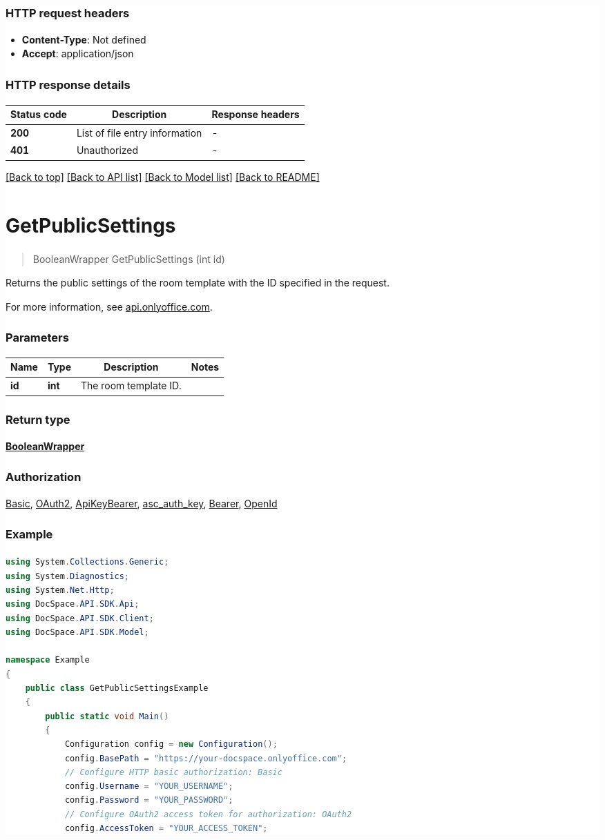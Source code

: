 ### HTTP request headers

 - **Content-Type**: Not defined
 - **Accept**: application/json


### HTTP response details
| Status code | Description | Response headers |
|-------------|-------------|------------------|
| **200** | List of file entry information |  -  |
| **401** | Unauthorized |  -  |

[[Back to top]](#) [[Back to API list]](../README.md#documentation-for-api-endpoints) [[Back to Model list]](../README.md#documentation-for-models) [[Back to README]](../README.md)

<a id="getpublicsettings"></a>
# **GetPublicSettings**
> BooleanWrapper GetPublicSettings (int id)

Returns the public settings of the room template with the ID specified in the request.

For more information, see [api.onlyoffice.com](https://api.onlyoffice.com/docspace/api-backend/usage-api/get-public-settings/).

### Parameters

| Name | Type | Description | Notes |
|------|------|-------------|-------|
| **id** | **int** | The room template ID. |  |

### Return type

[**BooleanWrapper**](BooleanWrapper.md)

### Authorization

[Basic](../README.md#Basic), [OAuth2](../README.md#OAuth2), [ApiKeyBearer](../README.md#ApiKeyBearer), [asc_auth_key](../README.md#asc_auth_key), [Bearer](../README.md#Bearer), [OpenId](../README.md#OpenId)

### Example
```csharp
using System.Collections.Generic;
using System.Diagnostics;
using System.Net.Http;
using DocSpace.API.SDK.Api;
using DocSpace.API.SDK.Client;
using DocSpace.API.SDK.Model;

namespace Example
{
    public class GetPublicSettingsExample
    {
        public static void Main()
        {
            Configuration config = new Configuration();
            config.BasePath = "https://your-docspace.onlyoffice.com";
            // Configure HTTP basic authorization: Basic
            config.Username = "YOUR_USERNAME";
            config.Password = "YOUR_PASSWORD";
            // Configure OAuth2 access token for authorization: OAuth2
            config.AccessToken = "YOUR_ACCESS_TOKEN";
```